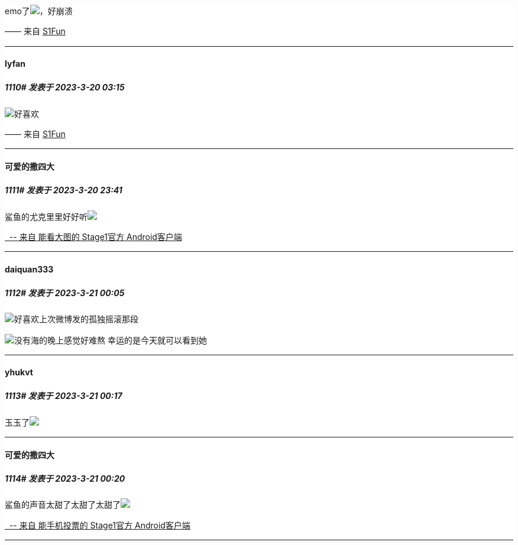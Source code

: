 emo了<img src="https://static.saraba1st.com/image/smiley/face2017/096.png" referrerpolicy="no-referrer">，好崩溃

—— 来自 [S1Fun](https://s1fun.koalcat.com)


*****

####  Iyfan  
##### 1110#       发表于 2023-3-20 03:15

<img src="https://static.saraba1st.com/image/smiley/face2017/072.png" referrerpolicy="no-referrer">好喜欢

—— 来自 [S1Fun](https://s1fun.koalcat.com)


*****

####  可爱的撒四大  
##### 1111#       发表于 2023-3-20 23:41

鲨鱼的尤克里里好好听<img src="https://static.saraba1st.com/image/smiley/face2017/139.png" referrerpolicy="no-referrer">

[  -- 来自 能看大图的 Stage1官方 Android客户端](https://www.coolapk.com/apk/140634)


*****

####  daiquan333  
##### 1112#       发表于 2023-3-21 00:05

<img src="https://static.saraba1st.com/image/smiley/face2017/033.png" referrerpolicy="no-referrer">好喜欢上次微博发的孤独摇滚那段

<img src="https://static.saraba1st.com/image/smiley/face2017/135.png" referrerpolicy="no-referrer">没有海的晚上感觉好难熬 幸运的是今天就可以看到她 


*****

####  yhukvt  
##### 1113#       发表于 2023-3-21 00:17

玉玉了<img src="https://static.saraba1st.com/image/smiley/face2017/140.png" referrerpolicy="no-referrer">


*****

####  可爱的撒四大  
##### 1114#       发表于 2023-3-21 00:20

鲨鱼的声音太甜了太甜了太甜了<img src="https://static.saraba1st.com/image/smiley/face2017/140.png" referrerpolicy="no-referrer">

[  -- 来自 能手机投票的 Stage1官方 Android客户端](https://www.coolapk.com/apk/140634)


*****
